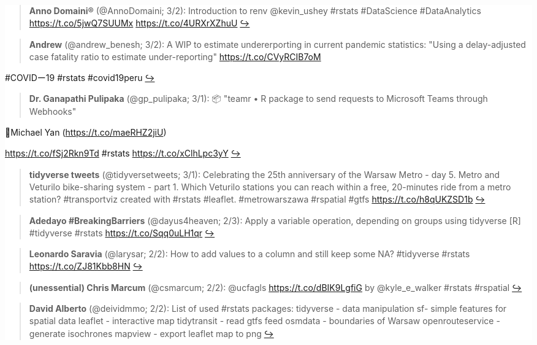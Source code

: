 


> **Anno Domaini®** (@AnnoDomaini; 3/2): Introduction to renv
@kevin_ushey
 #rstats #DataScience #DataAnalytics 
https://t.co/5jwQ7SUUMx https://t.co/4URXrXZhuU  [&#8618;](https://twitter.com/dataandme/status/1249128771640328192)




> **Andrew** (@andrew_benesh; 3/2): A WIP to estimate undererporting in current pandemic statistics: "Using a delay-adjusted case fatality ratio to estimate under-reporting" https://t.co/CVyRCIB7oM
>
#COVIDー19 #rstats #covid19peru  [&#8618;](https://twitter.com/dataandme/status/1249123917136044033)




> **Dr. Ganapathi Pulipaka** (@gp_pulipaka; 3/1): 📦 "teamr • R package to send requests to Microsoft Teams through Webhooks"
>
👤Michael Yan (https://t.co/maeRHZ2jiU)
>
https://t.co/fSj2Rkn9Td
#rstats https://t.co/xClhLpc3yY  [&#8618;](https://twitter.com/dataandme/status/1249118058674864129)




> **tidyverse tweets** (@tidyversetweets; 3/1): Celebrating the 25th anniversary of the Warsaw Metro - day 5.
Metro and Veturilo bike-sharing system - part 1.
Which Veturilo stations you can reach within a free, 20-minutes ride from a metro station?
#transportviz created with #rstats #leaflet.
#metrowarszawa #rspatial #gtfs https://t.co/h8qUKZSD1b  [&#8618;](https://twitter.com/dataandme/status/1249096985799524355)




> **Adedayo #BreakingBarriers** (@dayus4heaven; 2/3): Apply a variable operation, depending on groups using tidyverse [R] #tidyverse #rstats https://t.co/Sqq0uLH1qr  [&#8618;](https://twitter.com/dataandme/status/1249077331177635840)




> **Leonardo Saravia** (@larysar; 2/2): How to add values to a column and still keep some NA? #tidyverse #rstats https://t.co/ZJ81Kbb8HN  [&#8618;](https://twitter.com/dataandme/status/1249078587480854528)




> **(unessential) Chris Marcum** (@csmarcum; 2/2): @ucfagls https://t.co/dBIK9LgfiG by @kyle_e_walker #rstats #rspatial  [&#8618;](https://twitter.com/dataandme/status/1249114424566108160)




> **David Alberto** (@deividmmo; 2/2): List of used #rstats packages:
tidyverse - data manipulation
sf- simple features for spatial data
leaflet - interactive map
tidytransit - read gtfs feed
osmdata - boundaries of Warsaw
openrouteservice - generate isochrones
mapview - export leaflet map to png  [&#8618;](https://twitter.com/dataandme/status/1249097162996297728)
